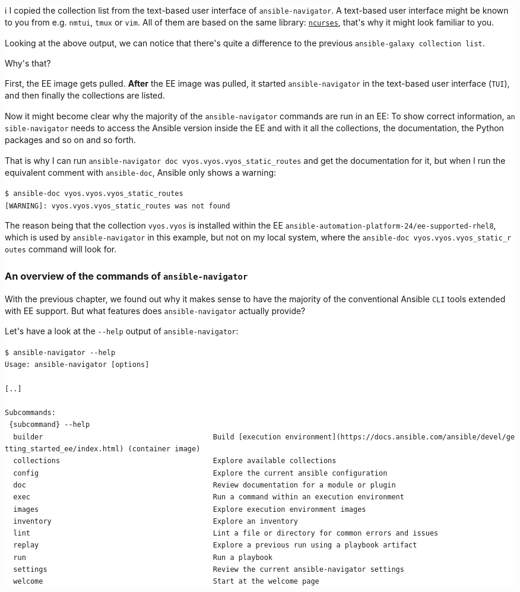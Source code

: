 :information_source: I copied the collection list from the text-based user interface of `ansible-navigator`. A text-based user interface might be known to you from e.g.
`nmtui`, `tmux` or `vim`. All of them are based on the same library: [`ncurses`](https://en.wikipedia.org/wiki/Ncurses), that's why it might look familiar to you.

Looking at the above output, we can notice that there's quite a difference to the previous `ansible-galaxy collection list`.

Why's that?

First, the EE image gets pulled. **After** the EE image was pulled, it started `ansible-navigator` in the text-based user interface (`TUI`), and then finally the collections
are listed.

Now it might become clear why the majority of the `ansible-navigator` commands are run in an EE: To show correct information, `ansible-navigator` needs to access the Ansible
version inside the EE and with it all the collections, the documentation, the Python packages and so on and so forth.

That is why I can run `ansible-navigator doc vyos.vyos.vyos_static_routes` and get the documentation for it, but when I run the equivalent comment with `ansible-doc`, Ansible
only shows a warning:

```shell
$ ansible-doc vyos.vyos.vyos_static_routes
[WARNING]: vyos.vyos.vyos_static_routes was not found
```

The reason being that the collection `vyos.vyos` is installed within the EE `ansible-automation-platform-24/ee-supported-rhel8`, which is used
by `ansible-navigator` in this example, but not on my local system, where the `ansible-doc vyos.vyos.vyos_static_routes` command will look for.

### An overview of the commands of `ansible-navigator`

With the previous chapter, we found out why it makes sense to have the majority of the conventional Ansible `CLI` tools extended with EE support. But what features does
`ansible-navigator` actually provide?

Let's have a look at the `--help` output of `ansible-navigator`:

```shell
$ ansible-navigator --help
Usage: ansible-navigator [options]

[..]

Subcommands:
 {subcommand} --help
  builder                                        Build [execution environment](https://docs.ansible.com/ansible/devel/getting_started_ee/index.html) (container image)
  collections                                    Explore available collections
  config                                         Explore the current ansible configuration
  doc                                            Review documentation for a module or plugin
  exec                                           Run a command within an execution environment
  images                                         Explore execution environment images
  inventory                                      Explore an inventory
  lint                                           Lint a file or directory for common errors and issues
  replay                                         Explore a previous run using a playbook artifact
  run                                            Run a playbook
  settings                                       Review the current ansible-navigator settings
  welcome                                        Start at the welcome page
```
